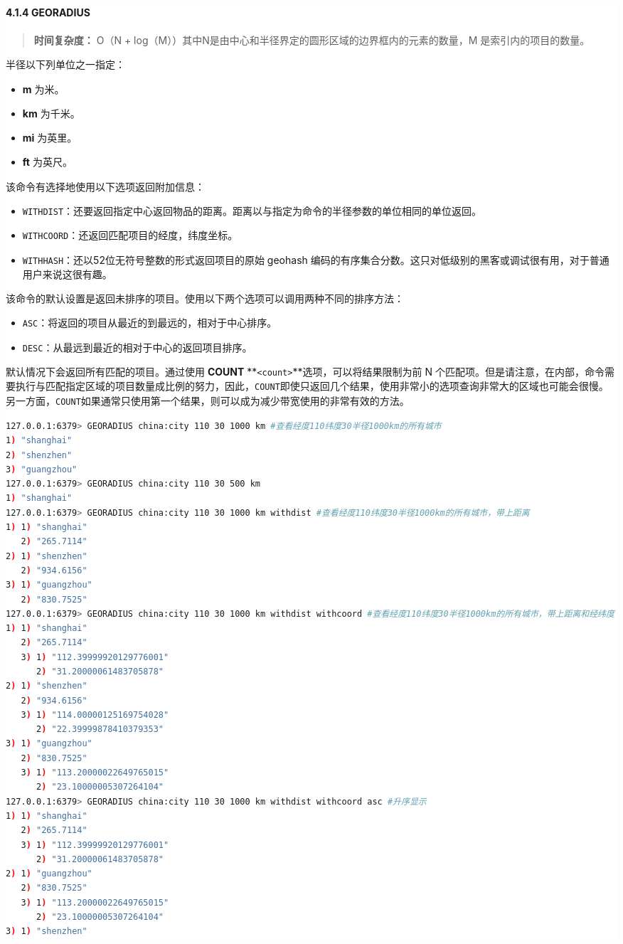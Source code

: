 

#### 4.1.4 GEORADIUS

> **时间复杂度：** O（N + log（M））其中N是由中心和半径界定的圆形区域的边界框内的元素的数量，M 是索引内的项目的数量。

半径以下列单位之一指定：

- **m** 为米。

- **km** 为千米。

- **mi** 为英里。

- **ft** 为英尺。

该命令有选择地使用以下选项返回附加信息：

- `WITHDIST`：还要返回指定中心返回物品的距离。距离以与指定为命令的半径参数的单位相同的单位返回。

- `WITHCOORD`：还返回匹配项目的经度，纬度坐标。

- `WITHHASH`：还以52位无符号整数的形式返回项目的原始 geohash 编码的有序集合分数。这只对低级别的黑客或调试很有用，对于普通用户来说这很有趣。

该命令的默认设置是返回未排序的项目。使用以下两个选项可以调用两种不同的排序方法：

- `ASC`：将返回的项目从最近的到最远的，相对于中心排序。

- `DESC`：从最远到最近的相对于中心的返回项目排序。

默认情况下会返回所有匹配的项目。通过使用 **COUNT** **`<count>`**选项，可以将结果限制为前 N 个匹配项。但是请注意，在内部，命令需要执行与匹配指定区域的项目数量成比例的努力，因此，`COUNT`即使只返回几个结果，使用非常小的选项查询非常大的区域也可能会很慢。另一方面，`COUNT`如果通常只使用第一个结果，则可以成为减少带宽使用的非常有效的方法。

```bash
127.0.0.1:6379> GEORADIUS china:city 110 30 1000 km #查看经度110纬度30半径1000km的所有城市
1) "shanghai"
2) "shenzhen"
3) "guangzhou"
127.0.0.1:6379> GEORADIUS china:city 110 30 500 km
1) "shanghai"
127.0.0.1:6379> GEORADIUS china:city 110 30 1000 km withdist #查看经度110纬度30半径1000km的所有城市，带上距离
1) 1) "shanghai"
   2) "265.7114"
2) 1) "shenzhen"
   2) "934.6156"
3) 1) "guangzhou"
   2) "830.7525"
127.0.0.1:6379> GEORADIUS china:city 110 30 1000 km withdist withcoord #查看经度110纬度30半径1000km的所有城市，带上距离和经纬度
1) 1) "shanghai"
   2) "265.7114"
   3) 1) "112.39999920129776001"
      2) "31.20000061483705878"
2) 1) "shenzhen"
   2) "934.6156"
   3) 1) "114.00000125169754028"
      2) "22.39999878410379353"
3) 1) "guangzhou"
   2) "830.7525"
   3) 1) "113.20000022649765015"
      2) "23.10000005307264104"
127.0.0.1:6379> GEORADIUS china:city 110 30 1000 km withdist withcoord asc #升序显示
1) 1) "shanghai"
   2) "265.7114"
   3) 1) "112.39999920129776001"
      2) "31.20000061483705878"
2) 1) "guangzhou"
   2) "830.7525"
   3) 1) "113.20000022649765015"
      2) "23.10000005307264104"
3) 1) "shenzhen"
```